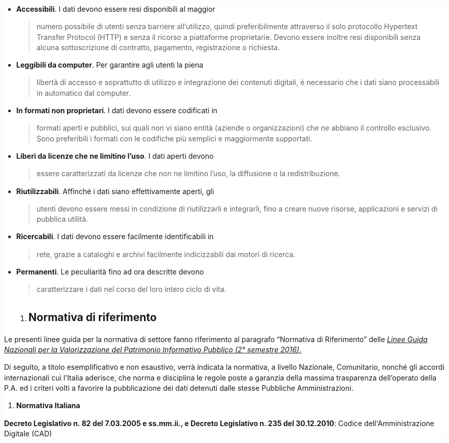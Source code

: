 -   **Accessibili**. I dati devono essere resi disponibili al maggior
    > numero possibile di utenti senza barriere all’utilizzo, quindi
    > preferibilmente attraverso il solo protocollo Hypertext Transfer
    > Protocol (HTTP) e senza il ricorso a piattaforme proprietarie.
    > Devono essere inoltre resi disponibili senza alcuna sottoscrizione
    > di contratto, pagamento, registrazione o richiesta.

-   **Leggibili da computer**. Per garantire agli utenti la piena
    > libertà di accesso e soprattutto di utilizzo e integrazione dei
    > contenuti digitali, è necessario che i dati siano processabili in
    > automatico dal computer.

-   **In formati non proprietari**. I dati devono essere codificati in
    > formati aperti e pubblici, sui quali non vi siano entità (aziende
    > o organizzazioni) che ne abbiano il controllo esclusivo. Sono
    > preferibili i formati con le codifiche più semplici e
    > maggiormente supportati.

-   **Liberi da licenze che ne limitino l’uso**. I dati aperti devono
    > essere caratterizzati da licenze che non ne limitino l’uso, la
    > diffusione o la redistribuzione.

-   **Riutilizzabili**. Affinché i dati siano effettivamente aperti, gli
    > utenti devono essere messi in condizione di riutilizzarli e
    > integrarli, fino a creare nuove risorse, applicazioni e servizi di
    > pubblica utilità.

-   **Ricercabili**. I dati devono essere facilmente identificabili in
    > rete, grazie a cataloghi e archivi facilmente indicizzabili dai
    > motori di ricerca.

-   **Permanenti**. Le peculiarità fino ad ora descritte devono
    > caratterizzare i dati nel corso del loro intero ciclo di vita.

    1.  Normativa di riferimento
        ------------------------

Le presenti linee guida per la normativa di settore fanno riferimento al
paragrafo “Normativa di Riferimento” delle [*Linee Guida Nazionali per
la Valorizzazione del Patrimonio Informativo Pubblico (2° semestre
2016)*](http://www.dati.gov.it/sites/default/files/LG2016_0.pdf)[.](http://www.agid.gov.it/sites/default/files/linee_guida/linee-guida-patrimonio-informativo-pubblico-iisem2013.pdf)

Di seguito, a titolo esemplificativo e non esaustivo, verrà indicata la
normativa, a livello Nazionale, Comunitario, nonché gli accordi
internazionali cui l’Italia aderisce, che norma e disciplina le regole
poste a garanzia della massima trasparenza dell’operato della P.A. ed i
criteri volti a favorire la pubblicazione dei dati detenuti dalle stesse
Pubbliche Amministrazioni.

1.  <span id="_17dp8vu" class="anchor"></span>**Normativa Italiana**

**Decreto Legislativo n. 82 del 7.03.2005 e ss.mm.ii., e Decreto
Legislativo n. 235 del 30.12.2010**: Codice dell'Amministrazione
Digitale (CAD)
